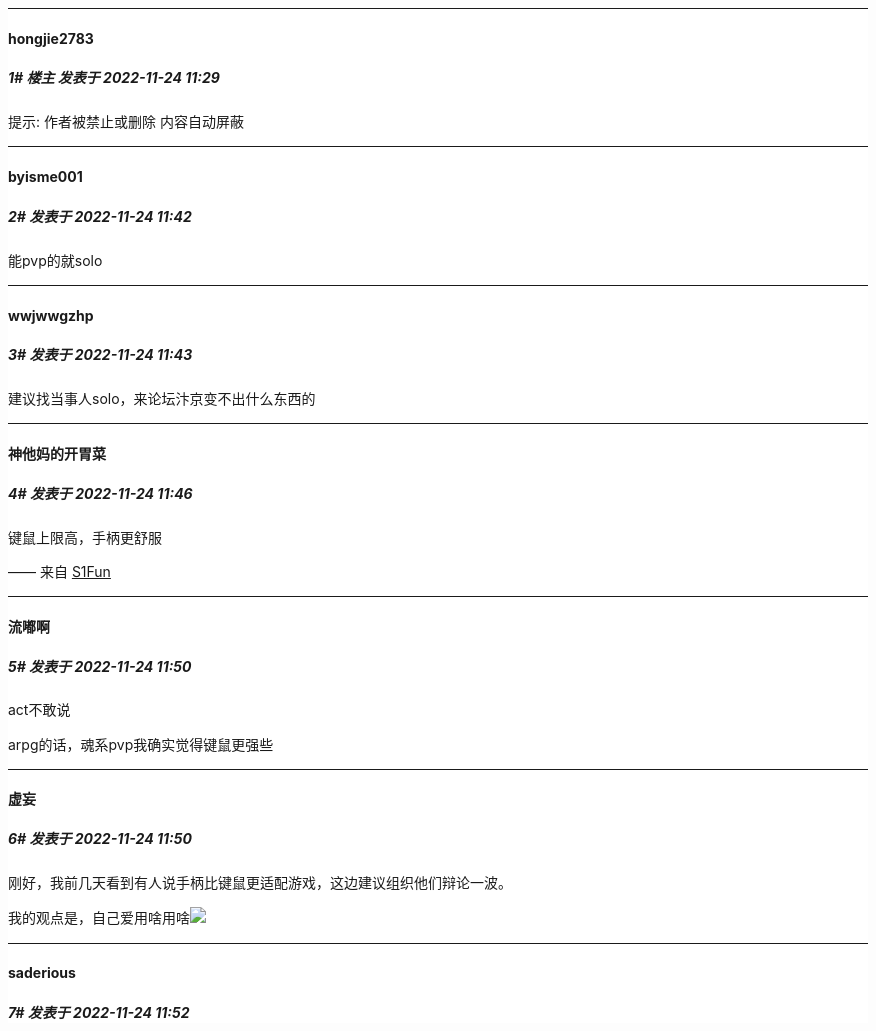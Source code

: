 

*****

####  hongjie2783  
##### 1#       楼主       发表于 2022-11-24 11:29

提示: 作者被禁止或删除 内容自动屏蔽

*****

####  byisme001  
##### 2#       发表于 2022-11-24 11:42

能pvp的就solo

*****

####  wwjwwgzhp  
##### 3#       发表于 2022-11-24 11:43

建议找当事人solo，来论坛汴京变不出什么东西的

*****

####  神他妈的开胃菜  
##### 4#       发表于 2022-11-24 11:46

键鼠上限高，手柄更舒服

—— 来自 [S1Fun](https://s1fun.koalcat.com)

*****

####  流嘟啊  
##### 5#       发表于 2022-11-24 11:50

act不敢说

arpg的话，魂系pvp我确实觉得键鼠更强些

*****

####  虚妄  
##### 6#       发表于 2022-11-24 11:50

刚好，我前几天看到有人说手柄比键鼠更适配游戏，这边建议组织他们辩论一波。

我的观点是，自己爱用啥用啥<img src="https://static.saraba1st.com/image/smiley/face2017/049.png" referrerpolicy="no-referrer">

*****

####  saderious  
##### 7#       发表于 2022-11-24 11:52
